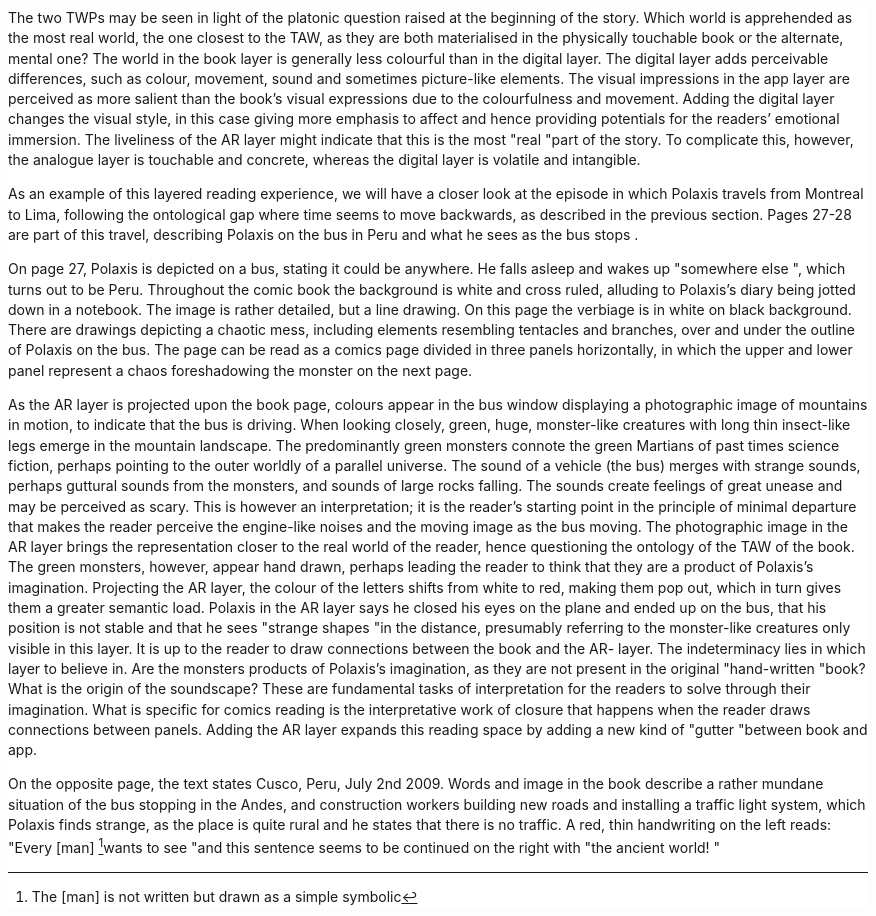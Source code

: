 The two TWPs may be seen in light of the platonic question raised at the beginning of the story. Which world is apprehended as the most real world, the one closest to the TAW, as they are both materialised in the physically touchable book or the alternate, mental one? The world in the book layer is generally less colourful than in the digital layer. The digital layer adds perceivable differences, such as colour, movement, sound and sometimes picture-like elements. The visual impressions in the app layer are perceived as more salient than the book’s visual expressions due to the colourfulness and movement. Adding the digital layer changes the visual style, in this case giving more emphasis to affect and hence providing potentials for the readers’ emotional immersion. The liveliness of the AR layer might indicate that this is the most "real "part of the story. To complicate this, however, the analogue layer is touchable and concrete, whereas the digital layer is volatile and intangible. 

As an example of this layered reading experience, we will have a closer look at the episode in which Polaxis travels from Montreal to Lima, following the ontological gap where time seems to move backwards, as described in the previous section. Pages 27-28 are part of this travel, describing Polaxis on the bus in Peru and what he sees as the bus stops . 

On page 27, Polaxis is depicted on a bus, stating it could be anywhere. He falls asleep and wakes up "somewhere else ", which turns out to be Peru. Throughout the comic book the background is white and cross ruled, alluding to Polaxis’s diary being jotted down in a notebook. The image is rather detailed, but a line drawing. On this page the verbiage is in white on black background. There are drawings depicting a chaotic mess, including elements resembling tentacles and branches, over and under the outline of Polaxis on the bus. The page can be read as a comics page divided in three panels horizontally, in which the upper and lower panel represent a chaos foreshadowing the monster on the next page. 

As the AR layer is projected upon the book page, colours appear in the bus window displaying a photographic image of mountains in motion, to indicate that the bus is driving. When looking closely, green, huge, monster-like creatures with long thin insect-like legs emerge in the mountain landscape. The predominantly green monsters connote the green Martians of past times science fiction, perhaps pointing to the outer worldly of a parallel universe. The sound of a vehicle (the bus) merges with strange sounds, perhaps guttural sounds from the monsters, and sounds of large rocks falling. The sounds create feelings of great unease and may be perceived as scary. This is however an interpretation; it is the reader’s starting point in the principle of minimal departure that makes the reader perceive the engine-like noises and the moving image as the bus moving. The photographic image in the AR layer brings the representation closer to the real world of the reader, hence questioning the ontology of the TAW of the book. The green monsters, however, appear hand drawn, perhaps leading the reader to think that they are a product of Polaxis’s imagination. Projecting the AR layer, the colour of the letters shifts from white to red, making them pop out, which in turn gives them a greater semantic load. Polaxis in the AR layer says he closed his eyes on the plane and ended up on the bus, that his position is not stable and that he sees "strange shapes "in the distance, presumably referring to the monster-like creatures only visible in this layer. It is up to the reader to draw connections between the book and the AR- layer. The indeterminacy lies in which layer to believe in. Are the monsters products of Polaxis’s imagination, as they are not present in the original "hand-written "book? What is the origin of the soundscape? These are fundamental tasks of interpretation for the readers to solve through their imagination. What is specific for comics reading is the interpretative work of closure that happens when the reader draws connections between panels. Adding the AR layer expands this reading space by adding a new kind of "gutter "between book and app. 

On the opposite page, the text states Cusco, Peru, July 2nd 2009. Words and image in the book describe a rather mundane situation of the bus stopping in the Andes, and construction workers building new roads and installing a traffic light system, which Polaxis finds strange, as the place is quite rural and he states that there is no traffic. A red, thin handwriting on the left reads: "Every [man] [^2]wants to see "and this sentence seems to be continued on the right with "the ancient world! "


[^1]: Modern Polaxis is written in capital letters only. For
[^2]:  The [man] is not written but drawn as a simple symbolic